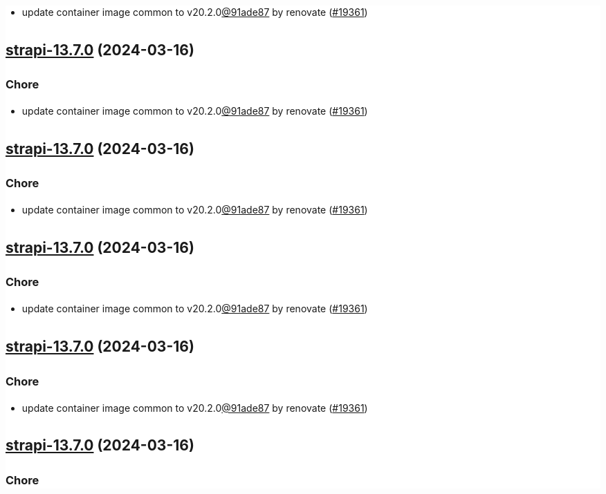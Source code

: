 
- update container image common to v20.2.0[@91ade87](https://github.com/91ade87) by renovate ([#19361](https://github.com/truecharts/charts/issues/19361))


## [strapi-13.7.0](https://github.com/truecharts/charts/compare/strapi-13.6.0...strapi-13.7.0) (2024-03-16)

### Chore



- update container image common to v20.2.0[@91ade87](https://github.com/91ade87) by renovate ([#19361](https://github.com/truecharts/charts/issues/19361))


## [strapi-13.7.0](https://github.com/truecharts/charts/compare/strapi-13.6.0...strapi-13.7.0) (2024-03-16)

### Chore



- update container image common to v20.2.0[@91ade87](https://github.com/91ade87) by renovate ([#19361](https://github.com/truecharts/charts/issues/19361))


## [strapi-13.7.0](https://github.com/truecharts/charts/compare/strapi-13.6.0...strapi-13.7.0) (2024-03-16)

### Chore



- update container image common to v20.2.0[@91ade87](https://github.com/91ade87) by renovate ([#19361](https://github.com/truecharts/charts/issues/19361))


## [strapi-13.7.0](https://github.com/truecharts/charts/compare/strapi-13.6.0...strapi-13.7.0) (2024-03-16)

### Chore



- update container image common to v20.2.0[@91ade87](https://github.com/91ade87) by renovate ([#19361](https://github.com/truecharts/charts/issues/19361))


## [strapi-13.7.0](https://github.com/truecharts/charts/compare/strapi-13.6.0...strapi-13.7.0) (2024-03-16)

### Chore


